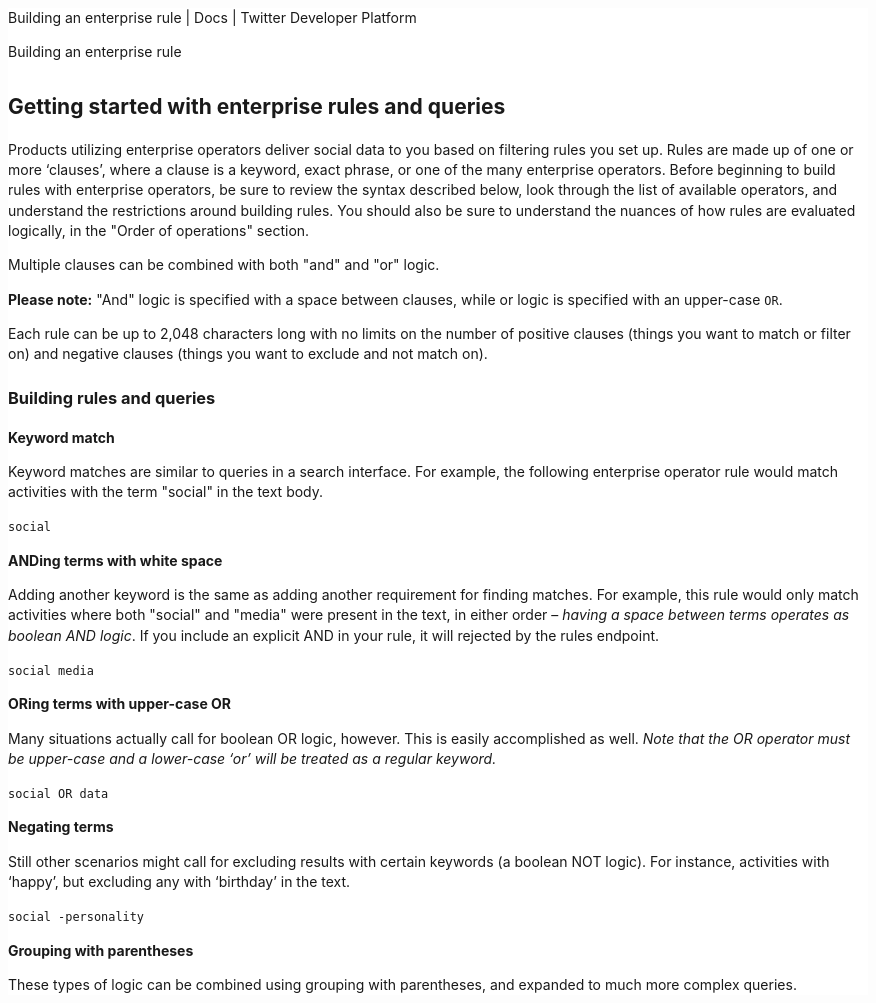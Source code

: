 
Building an enterprise rule | Docs | Twitter Developer Platform 

Building an enterprise rule

Getting started with enterprise rules and queries
-------------------------------------------------

Products utilizing enterprise operators deliver social data to you based on filtering rules you set up. Rules are made up of one or more ‘clauses’, where a clause is a keyword, exact phrase, or one of the many enterprise operators. Before beginning to build rules with enterprise operators, be sure to review the syntax described below, look through the list of available operators, and understand the restrictions around building rules. You should also be sure to understand the nuances of how rules are evaluated logically, in the "Order of operations" section.

Multiple clauses can be combined with both "and" and "or" logic.

**Please note:** "And" logic is specified with a space between clauses, while or logic is specified with an upper-case `OR`. 

Each rule can be up to 2,048 characters long with no limits on the number of positive clauses (things you want to match or filter on) and negative clauses (things you want to exclude and not match on).  

### Building rules and queries

**Keyword match**

Keyword matches are similar to queries in a search interface. For example, the following enterprise operator rule would match activities with the term "social" in the text body.

`social`

**ANDing terms with white space**

Adding another keyword is the same as adding another requirement for finding matches. For example, this rule would only match activities where both "social" and "media" were present in the text, in either order – *having a space between terms operates as boolean AND logic*. If you include an explicit AND in your rule, it will rejected by the rules endpoint.

`social media`

**ORing terms with upper-case OR**

Many situations actually call for boolean OR logic, however. This is easily accomplished as well. *Note that the OR operator must be upper-case and a lower-case ‘or’ will be treated as a regular keyword.*

`social OR data`

**Negating terms**

Still other scenarios might call for excluding results with certain keywords (a boolean NOT logic). For instance, activities with ‘happy’, but excluding any with ‘birthday’ in the text.

`social -personality`

**Grouping with parentheses**

These types of logic can be combined using grouping with parentheses, and expanded to much more complex queries.
